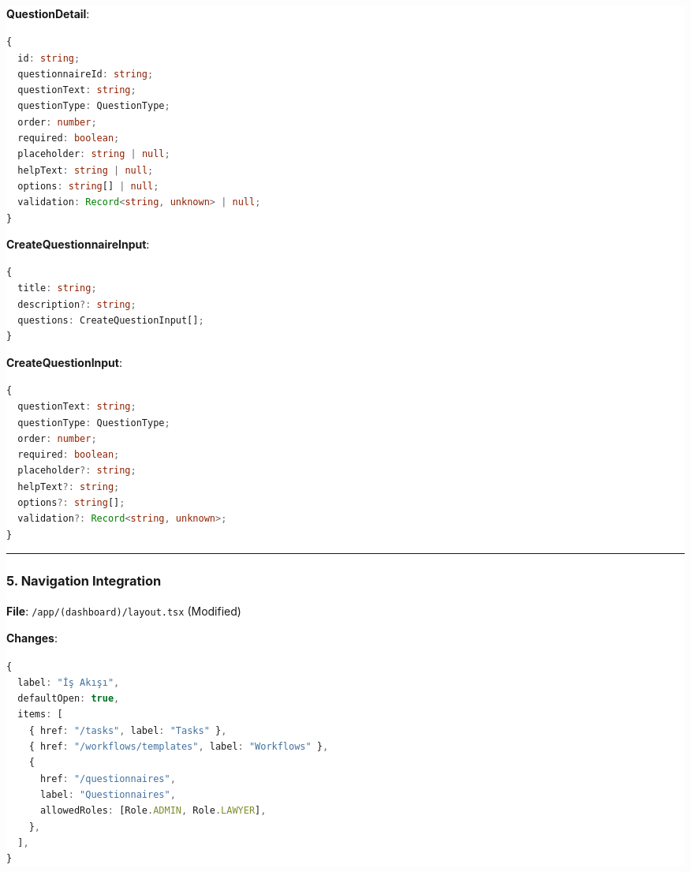 **QuestionDetail**:
```typescript
{
  id: string;
  questionnaireId: string;
  questionText: string;
  questionType: QuestionType;
  order: number;
  required: boolean;
  placeholder: string | null;
  helpText: string | null;
  options: string[] | null;
  validation: Record<string, unknown> | null;
}
```

**CreateQuestionnaireInput**:
```typescript
{
  title: string;
  description?: string;
  questions: CreateQuestionInput[];
}
```

**CreateQuestionInput**:
```typescript
{
  questionText: string;
  questionType: QuestionType;
  order: number;
  required: boolean;
  placeholder?: string;
  helpText?: string;
  options?: string[];
  validation?: Record<string, unknown>;
}
```

---

### 5. Navigation Integration

**File**: `/app/(dashboard)/layout.tsx` (Modified)

**Changes**:
```typescript
{
  label: "İş Akışı",
  defaultOpen: true,
  items: [
    { href: "/tasks", label: "Tasks" },
    { href: "/workflows/templates", label: "Workflows" },
    { 
      href: "/questionnaires", 
      label: "Questionnaires",
      allowedRoles: [Role.ADMIN, Role.LAWYER],
    },
  ],
}
```
